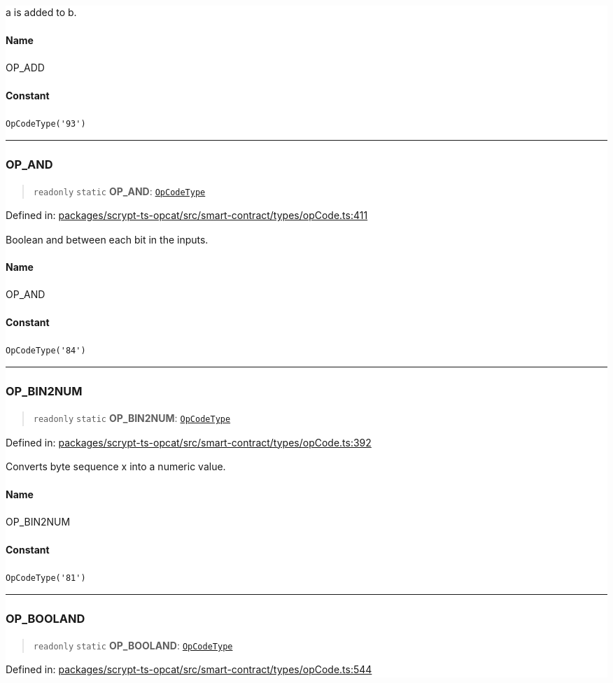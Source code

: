 a is added to b.

#### Name

OP_ADD

#### Constant

`OpCodeType('93')`

***

### OP\_AND

> `readonly` `static` **OP\_AND**: [`OpCodeType`](../type-aliases/OpCodeType.md)

Defined in: [packages/scrypt-ts-opcat/src/smart-contract/types/opCode.ts:411](https://github.com/OPCAT-Labs/ts-tools/blob/e67b8657b34dbf57f8a4f9bdf87cdc2742db16bb/packages/scrypt-ts-opcat/src/smart-contract/types/opCode.ts#L411)

Boolean and between each bit in the inputs.

#### Name

OP_AND

#### Constant

`OpCodeType('84')`

***

### OP\_BIN2NUM

> `readonly` `static` **OP\_BIN2NUM**: [`OpCodeType`](../type-aliases/OpCodeType.md)

Defined in: [packages/scrypt-ts-opcat/src/smart-contract/types/opCode.ts:392](https://github.com/OPCAT-Labs/ts-tools/blob/e67b8657b34dbf57f8a4f9bdf87cdc2742db16bb/packages/scrypt-ts-opcat/src/smart-contract/types/opCode.ts#L392)

Converts byte sequence x into a numeric value.

#### Name

OP_BIN2NUM

#### Constant

`OpCodeType('81')`

***

### OP\_BOOLAND

> `readonly` `static` **OP\_BOOLAND**: [`OpCodeType`](../type-aliases/OpCodeType.md)

Defined in: [packages/scrypt-ts-opcat/src/smart-contract/types/opCode.ts:544](https://github.com/OPCAT-Labs/ts-tools/blob/e67b8657b34dbf57f8a4f9bdf87cdc2742db16bb/packages/scrypt-ts-opcat/src/smart-contract/types/opCode.ts#L544)
